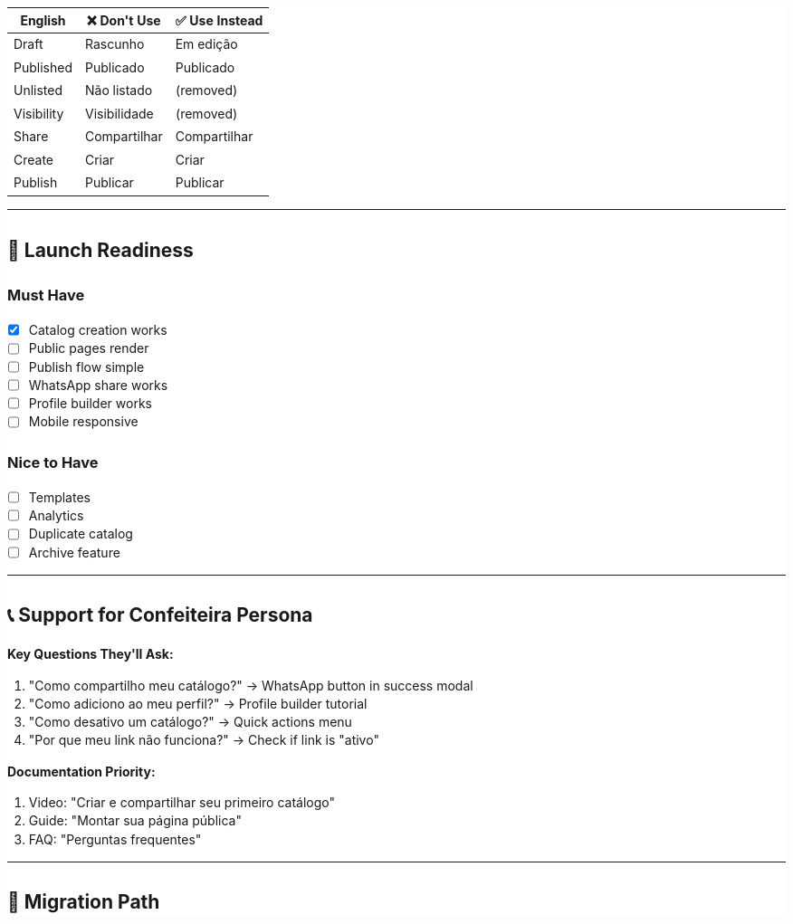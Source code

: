 | English | ❌ Don't Use | ✅ Use Instead |
|---------|-------------|----------------|
| Draft | Rascunho | Em edição |
| Published | Publicado | Publicado |
| Unlisted | Não listado | (removed) |
| Visibility | Visibilidade | (removed) |
| Share | Compartilhar | Compartilhar |
| Create | Criar | Criar |
| Publish | Publicar | Publicar |

---

## 🎉 Launch Readiness

### Must Have
- [x] Catalog creation works
- [ ] Public pages render
- [ ] Publish flow simple
- [ ] WhatsApp share works
- [ ] Profile builder works
- [ ] Mobile responsive

### Nice to Have
- [ ] Templates
- [ ] Analytics
- [ ] Duplicate catalog
- [ ] Archive feature

---

## 📞 Support for Confeiteira Persona

**Key Questions They'll Ask:**
1. "Como compartilho meu catálogo?" → WhatsApp button in success modal
2. "Como adiciono ao meu perfil?" → Profile builder tutorial
3. "Como desativo um catálogo?" → Quick actions menu
4. "Por que meu link não funciona?" → Check if link is "ativo"

**Documentation Priority:**
1. Video: "Criar e compartilhar seu primeiro catálogo"
2. Guide: "Montar sua página pública"
3. FAQ: "Perguntas frequentes"

---

## 🔄 Migration Path
